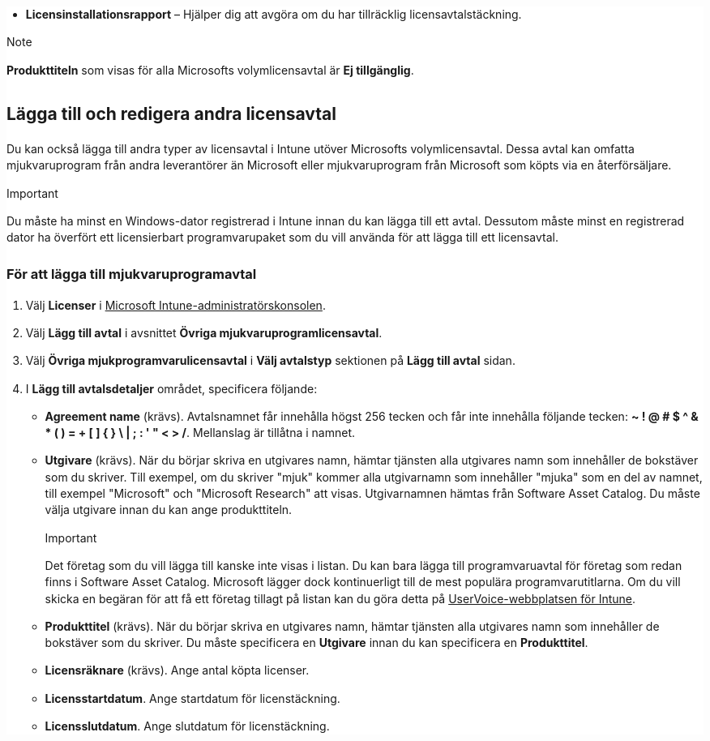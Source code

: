 -   **Licensinstallationsrapport** – Hjälper dig att avgöra om du har tillräcklig licensavtalstäckning.

> [!NOTE]
> **Produkttiteln** som visas för alla Microsofts volymlicensavtal är **Ej tillgänglig**.

## <a name="add-and-edit-other-software-licensing-agreements"></a>Lägga till och redigera andra licensavtal
Du kan också lägga till andra typer av licensavtal i Intune utöver Microsofts volymlicensavtal. Dessa avtal kan omfatta mjukvaruprogram från andra leverantörer än Microsoft eller mjukvaruprogram från Microsoft som köpts via en återförsäljare.

> [!IMPORTANT]
> Du måste ha minst en Windows-dator registrerad i Intune innan du kan lägga till ett avtal.  Dessutom måste minst en registrerad dator ha överfört ett licensierbart programvarupaket som du vill använda för att lägga till ett licensavtal.

### <a name="to-add-other-software-agreements"></a>För att lägga till mjukvaruprogramavtal

1.  Välj **Licenser** i [Microsoft Intune-administratörskonsolen](https://account.manage.microsoft.com/admin/default.aspx).

2.  Välj **Lägg till avtal** i avsnittet **Övriga mjukvaruprogramlicensavtal**.

3.  Välj **Övriga mjukprogramvarulicensavtal** i **Välj avtalstyp** sektionen på **Lägg till avtal** sidan.

4.  I **Lägg till avtalsdetaljer** området, specificera följande:

    -   **Agreement name** (krävs). Avtalsnamnet får innehålla högst 256 tecken och får inte innehålla följande tecken: **~ ! @ # $ ^ &amp; &#42; ( ) = + [ ] { } \ | ; : ' " &lt; &gt; /**. Mellanslag är tillåtna i namnet.

    -   **Utgivare** (krävs). När du börjar skriva en utgivares namn, hämtar tjänsten alla utgivares namn som innehåller de bokstäver som du skriver. Till exempel, om du skriver "mjuk" kommer alla utgivarnamn som innehåller "mjuka" som en del av namnet, till exempel "Microsoft" och "Microsoft Research" att visas. Utgivarnamnen hämtas från Software Asset Catalog. Du måste välja utgivare innan du kan ange produkttiteln.

        > [!IMPORTANT]
        > Det företag som du vill lägga till kanske inte visas i listan. Du kan bara lägga till programvaruavtal för företag som redan finns i Software Asset Catalog. Microsoft lägger dock kontinuerligt till de mest populära programvarutitlarna. Om du vill skicka en begäran för att få ett företag tillagt på listan kan du göra detta på [UserVoice-webbplatsen för Intune](https://microsoftintune.uservoice.com/).

    -   **Produkttitel** (krävs). När du börjar skriva en utgivares namn, hämtar tjänsten alla utgivares namn som innehåller de bokstäver som du skriver. Du måste specificera en **Utgivare** innan du kan specificera en **Produkttitel**.

    -   **Licensräknare** (krävs). Ange antal köpta licenser.

    -   **Licensstartdatum**. Ange startdatum för licenstäckning.

    -   **Licensslutdatum**. Ange slutdatum för licenstäckning.
